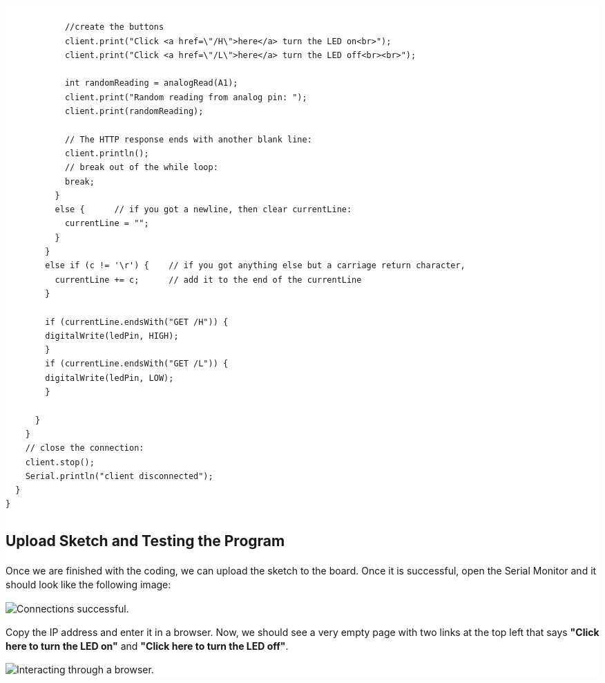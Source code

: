 ```arduino

            //create the buttons
            client.print("Click <a href=\"/H\">here</a> turn the LED on<br>");
            client.print("Click <a href=\"/L\">here</a> turn the LED off<br><br>");

            int randomReading = analogRead(A1);
            client.print("Random reading from analog pin: ");
            client.print(randomReading);

            // The HTTP response ends with another blank line:
            client.println();
            // break out of the while loop:
            break;
          }
          else {      // if you got a newline, then clear currentLine:
            currentLine = "";
          }
        }
        else if (c != '\r') {    // if you got anything else but a carriage return character,
          currentLine += c;      // add it to the end of the currentLine
        }

        if (currentLine.endsWith("GET /H")) {
        digitalWrite(ledPin, HIGH);
        }
        if (currentLine.endsWith("GET /L")) {
        digitalWrite(ledPin, LOW);
        }

      }
    }
    // close the connection:
    client.stop();
    Serial.println("client disconnected");
  }
}
```


## Upload Sketch and Testing the Program

Once we are finished with the coding, we can upload the sketch to the board. Once it is successful, open the Serial Monitor and it should look like the following image:

![Connections successful.](assets/mkr_tutorial_03_img_03.png)

Copy the IP address and enter it in a browser. Now, we should see a very empty page with two links at the top left that says **"Click here to turn the LED on"** and **"Click here to turn the LED off"**.

![Interacting through a browser.](assets/mkr_tutorial_03_img_04.png)
